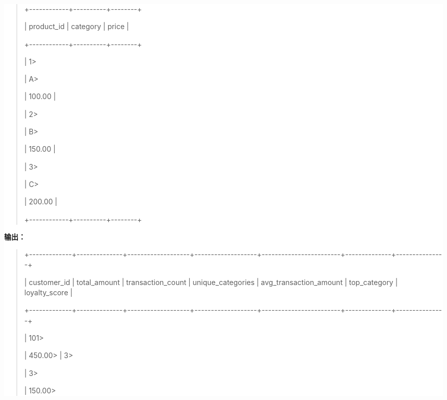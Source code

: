 > 
> 
> 
> 
> 
> +------------+----------+--------+
> 
> | product_id | category | price  |
> 
> +------------+----------+--------+
> 
> | 1> 
> > 
>   | A> 
> > 
> | 100.00 |
> 
> | 2> 
> > 
>   | B> 
> > 
> | 150.00 |
> 
> | 3> 
> > 
>   | C> 
> > 
> | 200.00 |
> 
> +------------+----------+--------+
> 
> 

**输出：**

> 
> 
> 
> 
> 
> +-------------+--------------+-------------------+-------------------+------------------------+--------------+---------------+
> 
> | customer_id | total_amount | transaction_count | unique_categories | avg_transaction_amount | top_category | loyalty_score |
> 
> +-------------+--------------+-------------------+-------------------+------------------------+--------------+---------------+
> 
> | 101> 
> > 
>  | 450.00> 
>    | 3> 
> > 
> > 
> > 
>  | 3> 
> > 
> > 
> > 
>  | 150.00> 
> > 
> > 
> > 